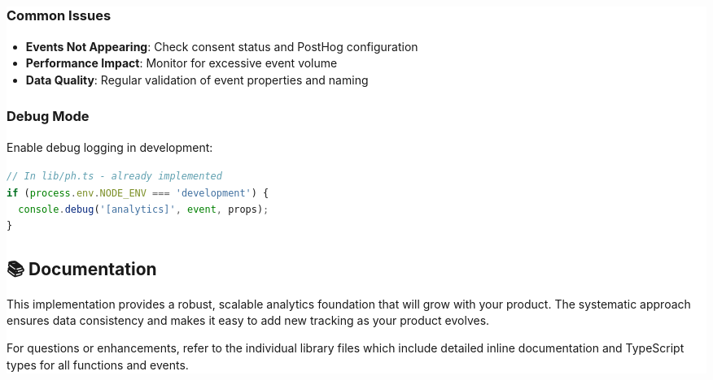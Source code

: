 ### Common Issues
- **Events Not Appearing**: Check consent status and PostHog configuration
- **Performance Impact**: Monitor for excessive event volume
- **Data Quality**: Regular validation of event properties and naming

### Debug Mode
Enable debug logging in development:
```typescript
// In lib/ph.ts - already implemented
if (process.env.NODE_ENV === 'development') {
  console.debug('[analytics]', event, props);
}
```

## 📚 Documentation

This implementation provides a robust, scalable analytics foundation that will grow with your product. The systematic approach ensures data consistency and makes it easy to add new tracking as your product evolves.

For questions or enhancements, refer to the individual library files which include detailed inline documentation and TypeScript types for all functions and events.